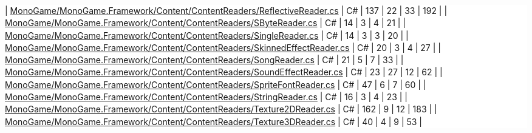 | [MonoGame/MonoGame.Framework/Content/ContentReaders/ReflectiveReader.cs](/MonoGame/MonoGame.Framework/Content/ContentReaders/ReflectiveReader.cs) | C# | 137 | 22 | 33 | 192 |
| [MonoGame/MonoGame.Framework/Content/ContentReaders/SByteReader.cs](/MonoGame/MonoGame.Framework/Content/ContentReaders/SByteReader.cs) | C# | 14 | 3 | 4 | 21 |
| [MonoGame/MonoGame.Framework/Content/ContentReaders/SingleReader.cs](/MonoGame/MonoGame.Framework/Content/ContentReaders/SingleReader.cs) | C# | 14 | 3 | 3 | 20 |
| [MonoGame/MonoGame.Framework/Content/ContentReaders/SkinnedEffectReader.cs](/MonoGame/MonoGame.Framework/Content/ContentReaders/SkinnedEffectReader.cs) | C# | 20 | 3 | 4 | 27 |
| [MonoGame/MonoGame.Framework/Content/ContentReaders/SongReader.cs](/MonoGame/MonoGame.Framework/Content/ContentReaders/SongReader.cs) | C# | 21 | 5 | 7 | 33 |
| [MonoGame/MonoGame.Framework/Content/ContentReaders/SoundEffectReader.cs](/MonoGame/MonoGame.Framework/Content/ContentReaders/SoundEffectReader.cs) | C# | 23 | 27 | 12 | 62 |
| [MonoGame/MonoGame.Framework/Content/ContentReaders/SpriteFontReader.cs](/MonoGame/MonoGame.Framework/Content/ContentReaders/SpriteFontReader.cs) | C# | 47 | 6 | 7 | 60 |
| [MonoGame/MonoGame.Framework/Content/ContentReaders/StringReader.cs](/MonoGame/MonoGame.Framework/Content/ContentReaders/StringReader.cs) | C# | 16 | 3 | 4 | 23 |
| [MonoGame/MonoGame.Framework/Content/ContentReaders/Texture2DReader.cs](/MonoGame/MonoGame.Framework/Content/ContentReaders/Texture2DReader.cs) | C# | 162 | 9 | 12 | 183 |
| [MonoGame/MonoGame.Framework/Content/ContentReaders/Texture3DReader.cs](/MonoGame/MonoGame.Framework/Content/ContentReaders/Texture3DReader.cs) | C# | 40 | 4 | 9 | 53 |
